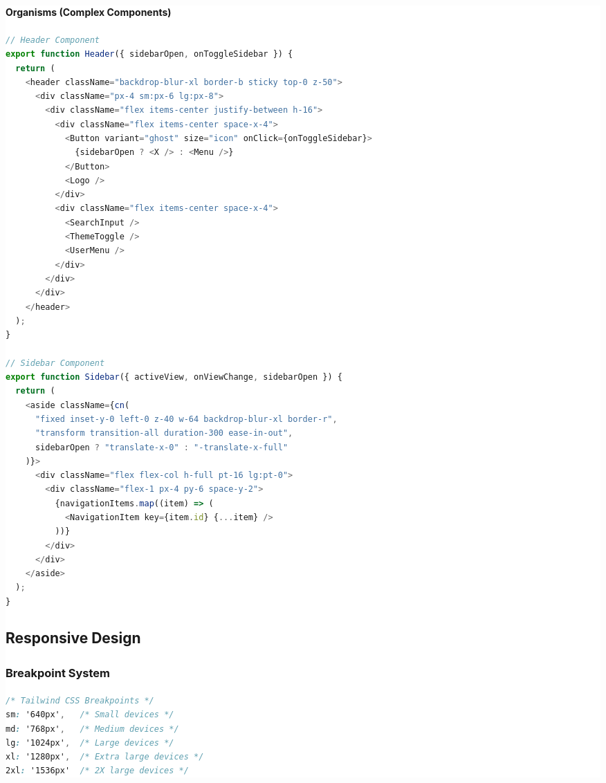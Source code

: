#### Organisms (Complex Components)
```javascript
// Header Component
export function Header({ sidebarOpen, onToggleSidebar }) {
  return (
    <header className="backdrop-blur-xl border-b sticky top-0 z-50">
      <div className="px-4 sm:px-6 lg:px-8">
        <div className="flex items-center justify-between h-16">
          <div className="flex items-center space-x-4">
            <Button variant="ghost" size="icon" onClick={onToggleSidebar}>
              {sidebarOpen ? <X /> : <Menu />}
            </Button>
            <Logo />
          </div>
          <div className="flex items-center space-x-4">
            <SearchInput />
            <ThemeToggle />
            <UserMenu />
          </div>
        </div>
      </div>
    </header>
  );
}

// Sidebar Component
export function Sidebar({ activeView, onViewChange, sidebarOpen }) {
  return (
    <aside className={cn(
      "fixed inset-y-0 left-0 z-40 w-64 backdrop-blur-xl border-r",
      "transform transition-all duration-300 ease-in-out",
      sidebarOpen ? "translate-x-0" : "-translate-x-full"
    )}>
      <div className="flex flex-col h-full pt-16 lg:pt-0">
        <div className="flex-1 px-4 py-6 space-y-2">
          {navigationItems.map((item) => (
            <NavigationItem key={item.id} {...item} />
          ))}
        </div>
      </div>
    </aside>
  );
}
```

## Responsive Design

### Breakpoint System
```css
/* Tailwind CSS Breakpoints */
sm: '640px',   /* Small devices */
md: '768px',   /* Medium devices */
lg: '1024px',  /* Large devices */
xl: '1280px',  /* Extra large devices */
2xl: '1536px'  /* 2X large devices */
```

